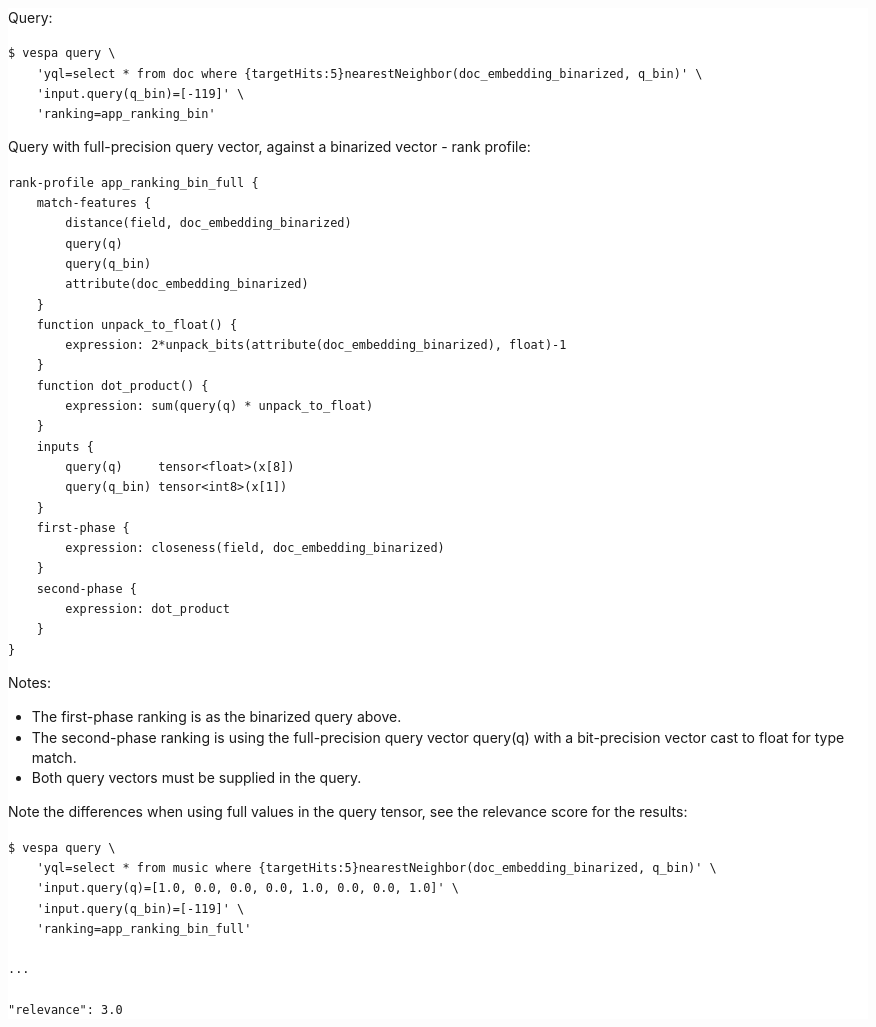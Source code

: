 Query:

```
$ vespa query \
    'yql=select * from doc where {targetHits:5}nearestNeighbor(doc_embedding_binarized, q_bin)' \
    'input.query(q_bin)=[-119]' \
    'ranking=app_ranking_bin'
```

Query with full-precision query vector, against a binarized vector - rank profile:

```
rank-profile app_ranking_bin_full {
    match-features {
        distance(field, doc_embedding_binarized)
        query(q)
        query(q_bin)
        attribute(doc_embedding_binarized)
    }
    function unpack_to_float() {
        expression: 2*unpack_bits(attribute(doc_embedding_binarized), float)-1
    }
    function dot_product() {
        expression: sum(query(q) * unpack_to_float)
    }
    inputs {
        query(q)     tensor<float>(x[8])
        query(q_bin) tensor<int8>(x[1])
    }
    first-phase {
        expression: closeness(field, doc_embedding_binarized)
    }
    second-phase {
        expression: dot_product
    }
}
```

Notes:
* The first-phase ranking is as the binarized query above.
* The second-phase ranking is using the full-precision query vector query(q)
  with a bit-precision vector cast to float for type match.
* Both query vectors must be supplied in the query.

Note the differences when using full values in the query tensor, see the relevance score for the results:
```
$ vespa query \
    'yql=select * from music where {targetHits:5}nearestNeighbor(doc_embedding_binarized, q_bin)' \
    'input.query(q)=[1.0, 0.0, 0.0, 0.0, 1.0, 0.0, 0.0, 1.0]' \
    'input.query(q_bin)=[-119]' \
    'ranking=app_ranking_bin_full'

...

"relevance": 3.0
```

